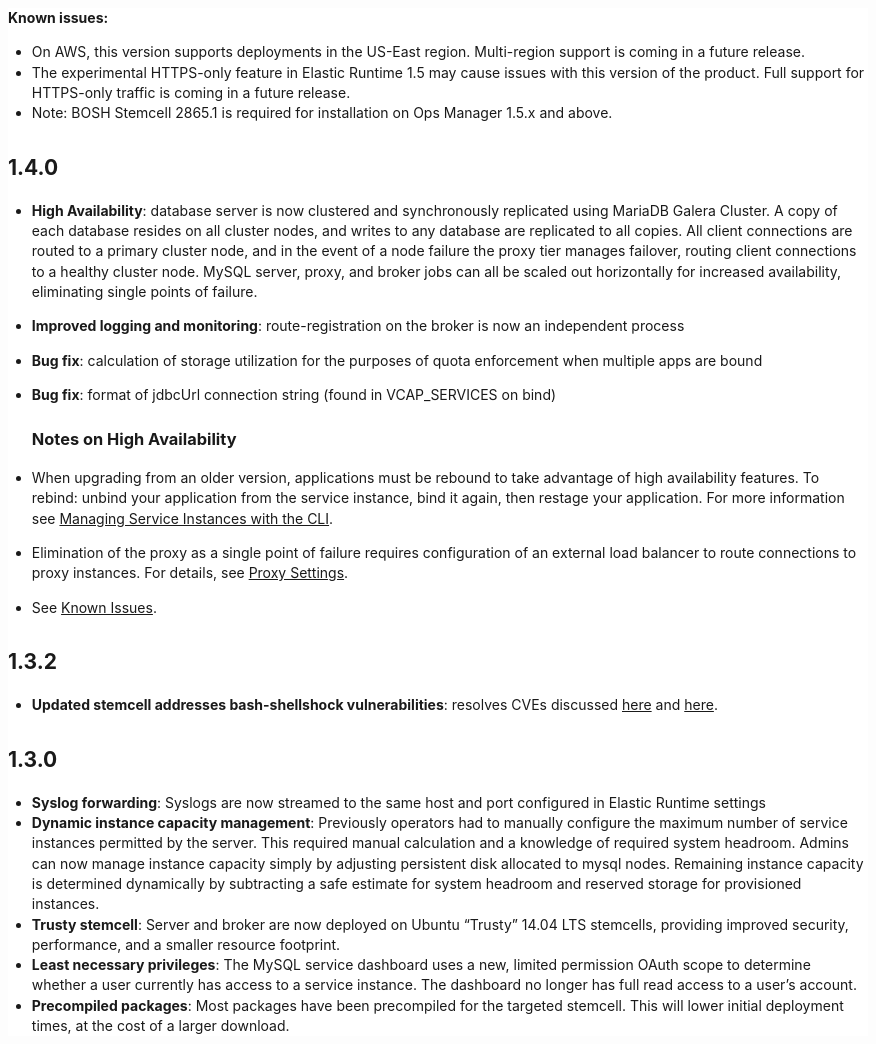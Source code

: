**Known issues:**

* On AWS, this version supports deployments in the US-East region. Multi-region support is coming in a future release.
* The experimental HTTPS-only feature in Elastic Runtime 1.5 may cause issues with this version of the product. Full support for HTTPS-only traffic is coming in a future release.
* Note: BOSH Stemcell 2865.1 is required for installation on Ops Manager 1.5.x and above.

## <a id="1-4-0"></a>1.4.0

- **High Availability**: database server is now clustered and synchronously replicated using MariaDB Galera Cluster. A copy of each database resides on all cluster nodes, and writes to any database are replicated to all copies. All client connections are routed to a primary cluster node, and in the event of a node failure the proxy tier manages failover, routing client connections to a healthy cluster node. MySQL server, proxy, and broker jobs can all be scaled out horizontally for increased availability, eliminating single points of failure.
- **Improved logging and monitoring**: route-registration on the broker is now an independent process
- **Bug fix**: calculation of storage utilization for the purposes of quota enforcement when multiple apps are bound
- **Bug fix**: format of jdbcUrl connection string (found in VCAP_SERVICES on bind)

    ### Notes on High Availability ###

- When upgrading from an older version, applications must be rebound to take advantage of high availability features. To rebind: unbind your application from the service instance, bind it again, then restage your application. For more information see [Managing Service Instances with the CLI](/pivotalcf/devguide/services/managing-services.html).
- Elimination of the proxy as a single point of failure requires configuration of an external load balancer to route connections to proxy instances. For details, see [Proxy Settings](/p-mysql/index.html#proxy).
- See [Known Issues](/p-mysql/#known-issues).

## <a id="1-3-2"></a>1.3.2

- **Updated stemcell addresses bash-shellshock vulnerabilities**: resolves CVEs discussed [here](http://www.pivotal.io/security/CVE-2014-6271) and [here](http://www.pivotal.io/security/CVE-2014-7186).

## <a id="1-3-0"></a>1.3.0

- **Syslog forwarding**: Syslogs are now streamed to the same host and port configured in Elastic Runtime settings
- **Dynamic instance capacity management**: Previously operators had to manually configure the maximum number of service instances permitted by the server. This required manual calculation and a knowledge of required system headroom. Admins can now manage instance capacity simply by adjusting persistent disk allocated to mysql nodes. Remaining instance capacity is determined dynamically by subtracting a safe estimate for system headroom and reserved storage for provisioned instances.
- **Trusty stemcell**: Server and broker are now deployed on Ubuntu “Trusty” 14.04 LTS stemcells, providing improved security, performance, and a smaller resource footprint.
- **Least necessary privileges**: The MySQL service dashboard uses a new, limited permission OAuth scope to determine whether a user currently has access to a service instance. The dashboard no longer has full read access to a user’s account.
- **Precompiled packages**: Most packages have been precompiled for the targeted stemcell. This will lower initial deployment times, at the cost of a larger download.
